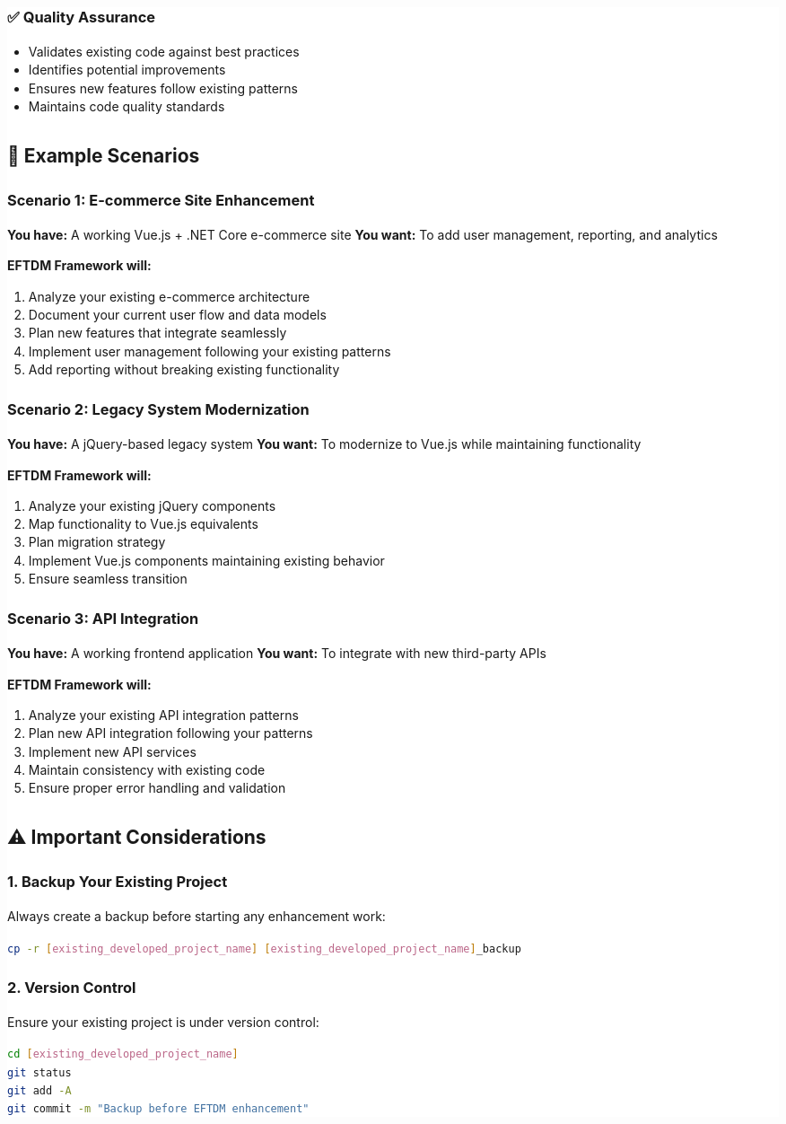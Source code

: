 ### **✅ Quality Assurance**
- Validates existing code against best practices
- Identifies potential improvements
- Ensures new features follow existing patterns
- Maintains code quality standards

## **📝 Example Scenarios**

### **Scenario 1: E-commerce Site Enhancement**
**You have:** A working Vue.js + .NET Core e-commerce site
**You want:** To add user management, reporting, and analytics

**EFTDM Framework will:**
1. Analyze your existing e-commerce architecture
2. Document your current user flow and data models
3. Plan new features that integrate seamlessly
4. Implement user management following your existing patterns
5. Add reporting without breaking existing functionality

### **Scenario 2: Legacy System Modernization**
**You have:** A jQuery-based legacy system
**You want:** To modernize to Vue.js while maintaining functionality

**EFTDM Framework will:**
1. Analyze your existing jQuery components
2. Map functionality to Vue.js equivalents
3. Plan migration strategy
4. Implement Vue.js components maintaining existing behavior
5. Ensure seamless transition

### **Scenario 3: API Integration**
**You have:** A working frontend application
**You want:** To integrate with new third-party APIs

**EFTDM Framework will:**
1. Analyze your existing API integration patterns
2. Plan new API integration following your patterns
3. Implement new API services
4. Maintain consistency with existing code
5. Ensure proper error handling and validation

## **⚠️ Important Considerations**

### **1. Backup Your Existing Project**
Always create a backup before starting any enhancement work:
```bash
cp -r [existing_developed_project_name] [existing_developed_project_name]_backup
```

### **2. Version Control**
Ensure your existing project is under version control:
```bash
cd [existing_developed_project_name]
git status
git add -A
git commit -m "Backup before EFTDM enhancement"
```
